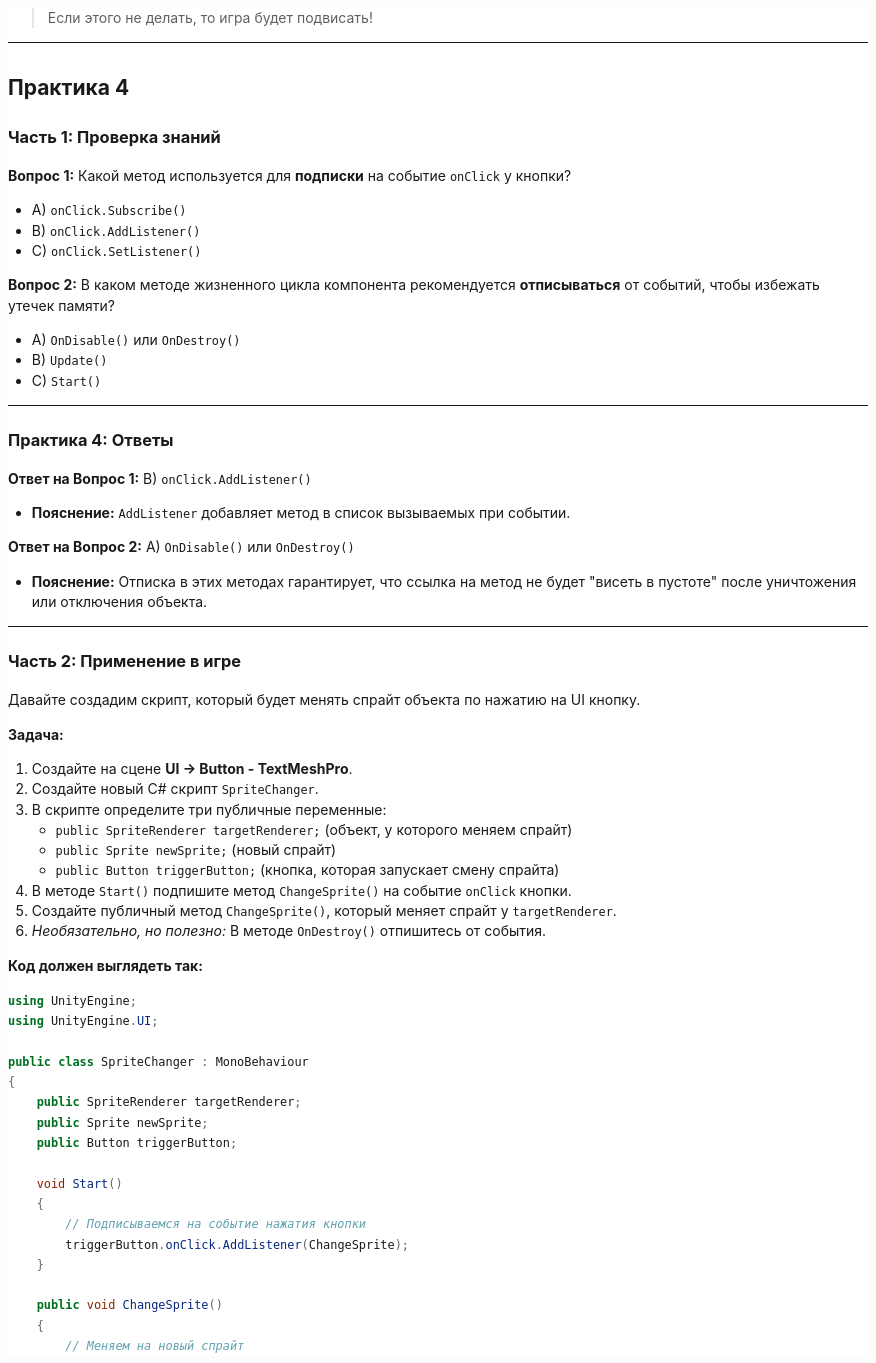 > Если этого не делать, то игра будет подвисать!
---

## Практика 4

### Часть 1: Проверка знаний

**Вопрос 1:** Какой метод используется для **подписки** на событие `onClick` у кнопки?
- A) `onClick.Subscribe()`
- B) `onClick.AddListener()`
- C) `onClick.SetListener()`

**Вопрос 2:** В каком методе жизненного цикла компонента рекомендуется **отписываться** от событий, чтобы избежать утечек памяти?
- A) `OnDisable()` или `OnDestroy()`
- B) `Update()`
- C) `Start()`

---

### Практика 4: Ответы

**Ответ на Вопрос 1:** B) `onClick.AddListener()`
*   **Пояснение:** `AddListener` добавляет метод в список вызываемых при событии.

**Ответ на Вопрос 2:** A) `OnDisable()` или `OnDestroy()`
*   **Пояснение:** Отписка в этих методах гарантирует, что ссылка на метод не будет "висеть в пустоте" после уничтожения или отключения объекта.

---

### Часть 2: Применение в игре

Давайте создадим скрипт, который будет менять спрайт объекта по нажатию на UI кнопку.

**Задача:**
1.  Создайте на сцене **UI -> Button - TextMeshPro**.
2.  Создайте новый C# скрипт `SpriteChanger`.
3.  В скрипте определите три публичные переменные:
    - `public SpriteRenderer targetRenderer;` (объект, у которого меняем спрайт)
    - `public Sprite newSprite;` (новый спрайт)
    - `public Button triggerButton;` (кнопка, которая запускает смену спрайта)
4.  В методе `Start()` подпишите метод `ChangeSprite()` на событие `onClick` кнопки.
5.  Создайте публичный метод `ChangeSprite()`, который меняет спрайт у `targetRenderer`.
6.  *Необязательно, но полезно:* В методе `OnDestroy()` отпишитесь от события.

**Код должен выглядеть так:**
```csharp
using UnityEngine;
using UnityEngine.UI;

public class SpriteChanger : MonoBehaviour
{
    public SpriteRenderer targetRenderer;
    public Sprite newSprite;
    public Button triggerButton;

    void Start()
    {
        // Подписываемся на событие нажатия кнопки
        triggerButton.onClick.AddListener(ChangeSprite);
    }

    public void ChangeSprite()
    {
        // Меняем на новый спрайт
```